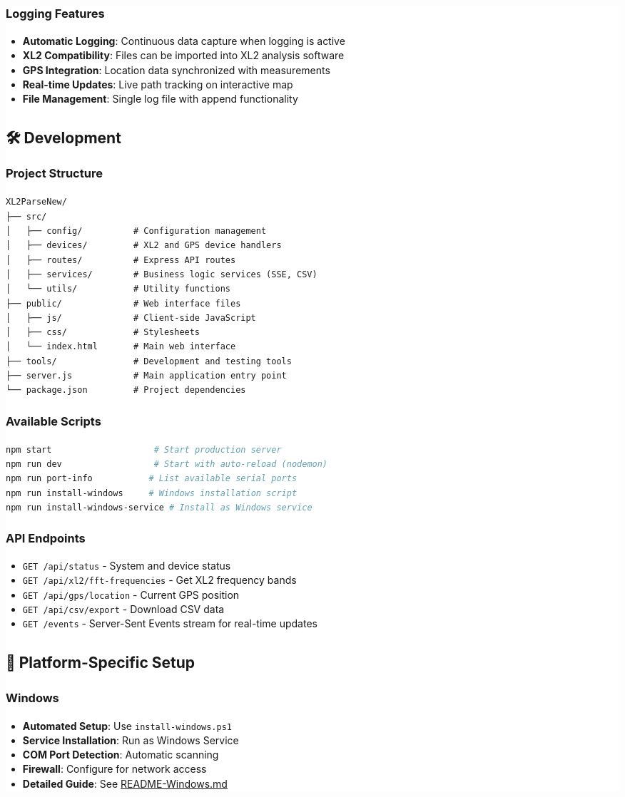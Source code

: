 ### Logging Features
- **Automatic Logging**: Continuous data capture when logging is active
- **XL2 Compatibility**: Files can be imported into XL2 analysis software
- **GPS Integration**: Location data synchronized with measurements
- **Real-time Updates**: Live path tracking on interactive map
- **File Management**: Single log file with append functionality

## 🛠️ Development

### Project Structure
```
XL2ParseNew/
├── src/
│   ├── config/          # Configuration management
│   ├── devices/         # XL2 and GPS device handlers
│   ├── routes/          # Express API routes
│   ├── services/        # Business logic services (SSE, CSV)
│   └── utils/           # Utility functions
├── public/              # Web interface files
│   ├── js/              # Client-side JavaScript
│   ├── css/             # Stylesheets
│   └── index.html       # Main web interface
├── tools/               # Development and testing tools
├── server.js            # Main application entry point
└── package.json         # Project dependencies
```

### Available Scripts
```bash
npm start                    # Start production server
npm run dev                  # Start with auto-reload (nodemon)
npm run port-info           # List available serial ports
npm run install-windows     # Windows installation script
npm run install-windows-service # Install as Windows service
```

### API Endpoints
- `GET /api/status` - System and device status
- `GET /api/xl2/fft-frequencies` - Get XL2 frequency bands
- `GET /api/gps/location` - Current GPS position
- `GET /api/csv/export` - Download CSV data
- `GET /events` - Server-Sent Events stream for real-time updates

## 🔧 Platform-Specific Setup

### Windows
- **Automated Setup**: Use `install-windows.ps1`
- **Service Installation**: Run as Windows Service
- **COM Port Detection**: Automatic scanning
- **Firewall**: Configure for network access
- **Detailed Guide**: See [README-Windows.md](README-Windows.md)
